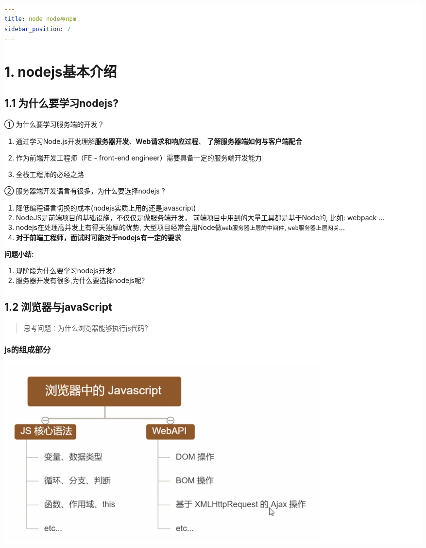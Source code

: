 ```yaml
---
title: node node与npm
sidebar_position: 7
---
```

# 1. nodejs基本介绍

## 1.1 为什么要学习nodejs?

① 为什么要学习服务端的开发？

1. 通过学习Node.js开发理解**服务器开发**、**Web请求和响应过程**、 **了解服务器端如何与客户端配合**

2. 作为前端开发工程师（FE - front-end engineer）需要具备一定的服务端开发能力

3. 全栈工程师的必经之路

② 服务器端开发语言有很多，为什么要选择nodejs ?

1. 降低编程语言切换的成本(nodejs实质上用的还是javascript)
2. NodeJS是前端项目的基础设施，不仅仅是做服务端开发， 前端项目中用到的大量工具都是基于Node的, 比如: webpack ...
3. nodejs在处理高并发上有得天独厚的优势, 大型项目经常会用Node做`web服务器上层的中间件`,  `web服务器上层网关`...
4. **对于前端工程师，面试时可能对于nodejs有一定的要求**

**问题小结:**

1. 现阶段为什么要学习nodejs开发?  
2. 服务器开发有很多,为什么要选择nodejs呢?

## 1.2 浏览器与javaScript

> 思考问题：为什么浏览器能够执行js代码?

### js的组成部分

![image-20210511124905844](images/image-20210511124905844.png)
